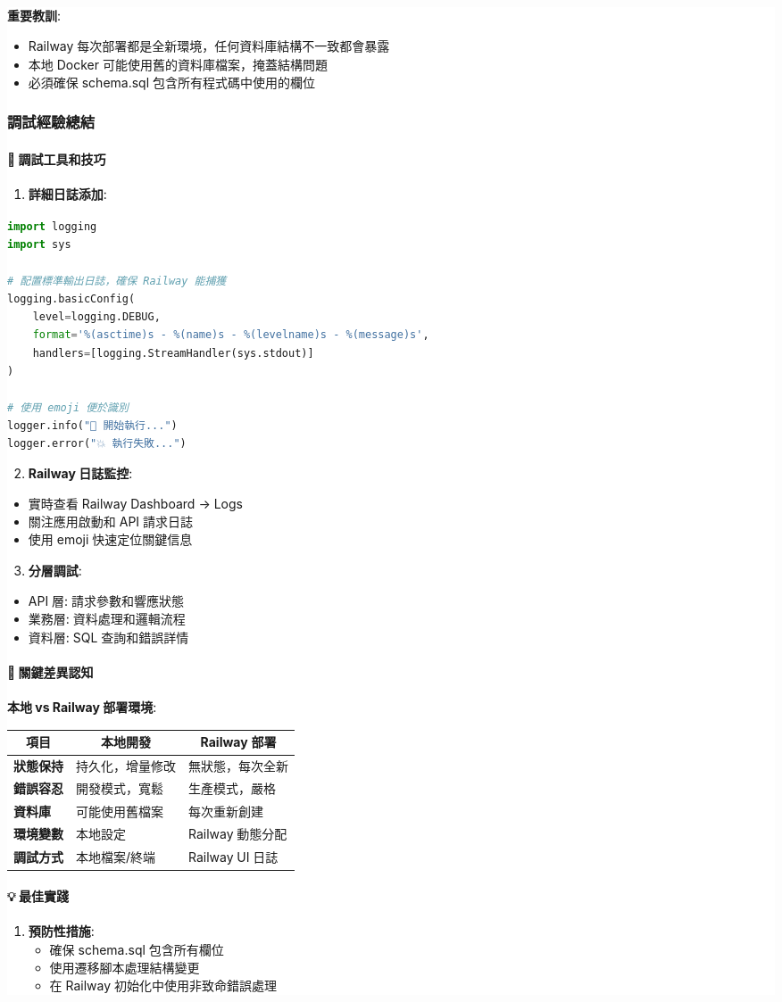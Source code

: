 **重要教訓**:
- Railway 每次部署都是全新環境，任何資料庫結構不一致都會暴露
- 本地 Docker 可能使用舊的資料庫檔案，掩蓋結構問題
- 必須確保 schema.sql 包含所有程式碼中使用的欄位

### 調試經驗總結

#### 🔧 調試工具和技巧

1. **詳細日誌添加**:
```python
import logging
import sys

# 配置標準輸出日誌，確保 Railway 能捕獲
logging.basicConfig(
    level=logging.DEBUG,
    format='%(asctime)s - %(name)s - %(levelname)s - %(message)s',
    handlers=[logging.StreamHandler(sys.stdout)]
)

# 使用 emoji 便於識別
logger.info("🚀 開始執行...")
logger.error("💥 執行失敗...")
```

2. **Railway 日誌監控**:
- 實時查看 Railway Dashboard -> Logs
- 關注應用啟動和 API 請求日誌
- 使用 emoji 快速定位關鍵信息

3. **分層調試**:
- API 層: 請求參數和響應狀態
- 業務層: 資料處理和邏輯流程  
- 資料層: SQL 查詢和錯誤詳情

#### 🚨 關鍵差異認知

**本地 vs Railway 部署環境**:

| 項目 | 本地開發 | Railway 部署 |
|------|----------|-------------|
| **狀態保持** | 持久化，增量修改 | 無狀態，每次全新 |
| **錯誤容忍** | 開發模式，寬鬆 | 生產模式，嚴格 |
| **資料庫** | 可能使用舊檔案 | 每次重新創建 |
| **環境變數** | 本地設定 | Railway 動態分配 |
| **調試方式** | 本地檔案/終端 | Railway UI 日誌 |

#### 💡 最佳實踐

1. **預防性措施**:
   - 確保 schema.sql 包含所有欄位
   - 使用遷移腳本處理結構變更
   - 在 Railway 初始化中使用非致命錯誤處理
